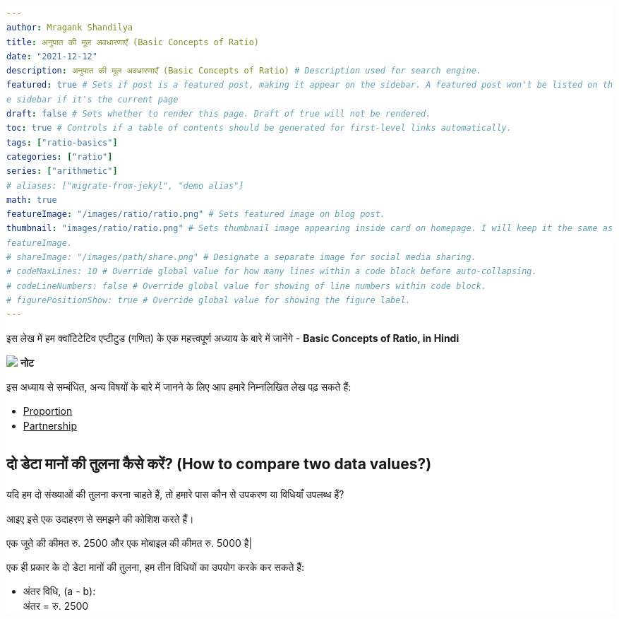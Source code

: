 ```yaml
---
author: Mragank Shandilya
title: अनुपात की मूल अवधारणाएँ (Basic Concepts of Ratio)
date: "2021-12-12"
description: अनुपात की मूल अवधारणाएँ (Basic Concepts of Ratio) # Description used for search engine.
featured: true # Sets if post is a featured post, making it appear on the sidebar. A featured post won't be listed on the sidebar if it's the current page
draft: false # Sets whether to render this page. Draft of true will not be rendered.
toc: true # Controls if a table of contents should be generated for first-level links automatically.
tags: ["ratio-basics"]
categories: ["ratio"]
series: ["arithmetic"]
# aliases: ["migrate-from-jekyl", "demo alias"]
math: true
featureImage: "/images/ratio/ratio.png" # Sets featured image on blog post.
thumbnail: "images/ratio/ratio.png" # Sets thumbnail image appearing inside card on homepage. I will keep it the same as featureImage.
# shareImage: "/images/path/share.png" # Designate a separate image for social media sharing.
# codeMaxLines: 10 # Override global value for how many lines within a code block before auto-collapsing.
# codeLineNumbers: false # Override global value for showing of line numbers within code block.
# figurePositionShow: true # Override global value for showing the figure label.
---
```


इस लेख में हम क्वांटिटेटिव एप्टीटुड (गणित) के एक महत्त्वपूर्ण अध्याय के बारे में जानेंगे - <strong>Basic Concepts of Ratio, in Hindi</strong>

<div class="toc-mak">
  <img src="../../../images/pencil.png">
  <b>नोट</b><br>

इस अध्याय से सम्बंधित, अन्य विषयों के बारे में जानने के लिए आप हमारे निम्नलिखित लेख पढ़ सकते हैं: 

* <a href="../what-is-proportion-in-maths" title="Proportion" class="mak-link">Proportion</a> 
* <a href="../what-is-partnership-in-maths" title="Partnership" class="mak-link">Partnership</a> 
</div>

## दो डेटा मानों की तुलना कैसे करें? (How to compare two data values?)

यदि हम दो संख्याओं की तुलना करना चाहते हैं, तो हमारे पास कौन से उपकरण या विधियाँ उपलब्ध हैं?

आइए इसे एक उदाहरण से समझने की कोशिश करते हैं।

एक जूते की कीमत रु. 2500 और एक मोबाइल की कीमत रु. 5000 है| 

एक ही प्रकार के दो डेटा मानों की तुलना, हम तीन विधियों का उपयोग करके कर सकते हैं:

* अंतर विधि, (a - b): <br>
अंतर = रु. 2500
